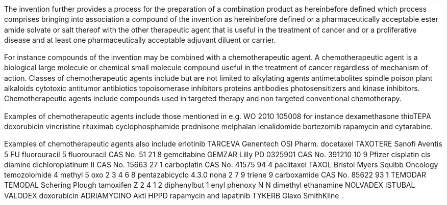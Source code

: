 The invention further provides a process for the preparation of a combination product as hereinbefore defined which process comprises bringing into association a compound of the invention as hereinbefore defined or a pharmaceutically acceptable ester amide solvate or salt thereof with the other therapeutic agent that is useful in the treatment of cancer and or a proliferative disease and at least one pharmaceutically acceptable adjuvant diluent or carrier.

For instance compounds of the invention may be combined with a chemotherapeutic agent. A chemotherapeutic agent is a biological large molecule or chemical small molecule compound useful in the treatment of cancer regardless of mechanism of action. Classes of chemotherapeutic agents include but are not limited to alkylating agents antimetabolites spindle poison plant alkaloids cytotoxic antitumor antibiotics topoisomerase inhibitors proteins antibodies photosensitizers and kinase inhibitors. Chemotherapeutic agents include compounds used in targeted therapy and non targeted conventional chemotherapy.

Examples of chemotherapeutic agents include those mentioned in e.g. WO 2010 105008 for instance dexamethasone thioTEPA doxorubicin vincristine rituximab cyclophosphamide prednisone melphalan lenalidomide bortezomib rapamycin and cytarabine.

Examples of chemotherapeutic agents also include erlotinib TARCEVA Genentech OSI Pharm. docetaxel TAXOTERE Sanofi Aventis 5 FU fluorouracil 5 fluorouracil CAS No. 51 21 8 gemcitabine GEMZAR Lilly PD 0325901 CAS No. 391210 10 9 Pfizer cisplatin cis diamine dichloroplatinum II CAS No. 15663 27 1 carboplatin CAS No. 41575 94 4 paclitaxel TAXOL Bristol Myers Squibb Oncology temozolomide 4 methyl 5 oxo 2 3 4 6 8 pentazabicyclo 4.3.0 nona 2 7 9 triene 9 carboxamide CAS No. 85622 93 1 TEMODAR TEMODAL Schering Plough tamoxifen Z 2 4 1 2 diphenylbut 1 enyl phenoxy N N dimethyl ethanamine NOLVADEX ISTUBAL VALODEX doxorubicin ADRIAMYCINO Akti HPPD rapamycin and lapatinib TYKERB Glaxo SmithKline .
